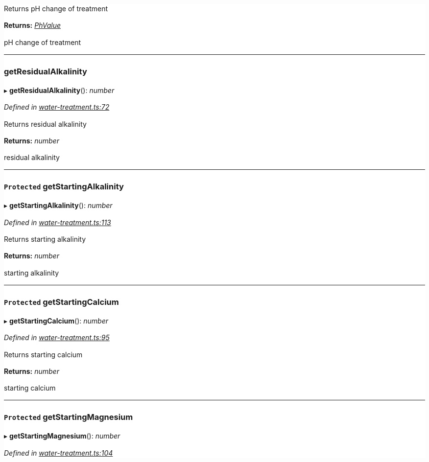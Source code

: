 Returns pH change of treatment

**Returns:** *[PhValue](_units_.phvalue.md)*

pH change of treatment

___

###  getResidualAlkalinity

▸ **getResidualAlkalinity**(): *number*

*Defined in [water-treatment.ts:72](https://github.com/anttileppa/water-profile-calculator/blob/997b88f/src/water-treatment.ts#L72)*

Returns residual alkalinity

**Returns:** *number*

residual alkalinity

___

### `Protected` getStartingAlkalinity

▸ **getStartingAlkalinity**(): *number*

*Defined in [water-treatment.ts:113](https://github.com/anttileppa/water-profile-calculator/blob/997b88f/src/water-treatment.ts#L113)*

Returns starting alkalinity

**Returns:** *number*

starting alkalinity

___

### `Protected` getStartingCalcium

▸ **getStartingCalcium**(): *number*

*Defined in [water-treatment.ts:95](https://github.com/anttileppa/water-profile-calculator/blob/997b88f/src/water-treatment.ts#L95)*

Returns starting calcium

**Returns:** *number*

starting calcium

___

### `Protected` getStartingMagnesium

▸ **getStartingMagnesium**(): *number*

*Defined in [water-treatment.ts:104](https://github.com/anttileppa/water-profile-calculator/blob/997b88f/src/water-treatment.ts#L104)*
